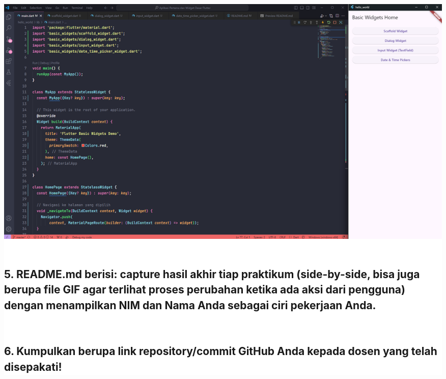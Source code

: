 ![tugas3](assets/images/t3.png)<br><br>

## 5. README.md berisi: capture hasil akhir tiap praktikum (side-by-side, bisa juga berupa file GIF agar terlihat proses perubahan ketika ada aksi dari pengguna) dengan menampilkan NIM dan Nama Anda sebagai ciri pekerjaan Anda.<br><br>

## 6. Kumpulkan berupa link repository/commit GitHub Anda kepada dosen yang telah disepakati!